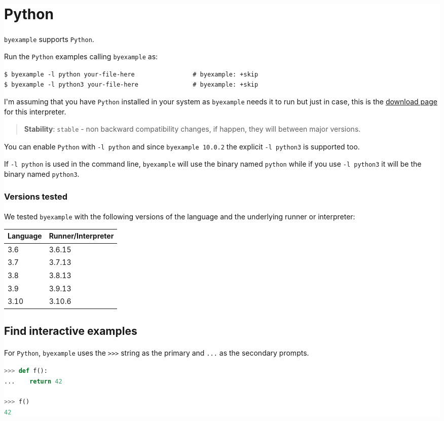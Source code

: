 # Python

``byexample`` supports ``Python``.

Run the `Python` examples calling `byexample` as:

```shell
$ byexample -l python your-file-here                # byexample: +skip
$ byexample -l python3 your-file-here               # byexample: +skip
```

I'm assuming that you have ``Python`` installed in your system as ``byexample``
needs it to run but just in case, this is the [download page](https://www.python.org/downloads/)
for this interpreter.

> **Stability**: ``stable`` - non backward compatibility changes, if happen,
> they will between major versions.

You can enable ``Python`` with `-l python` and since `byexample 10.0.2`
the explicit `-l python3` is supported too.

If `-l python` is used in the command line, `byexample` will use the
binary named `python` while if you use `-l python3` it will be the
binary named `python3`.

### Versions tested

We tested `byexample` with the following versions of the language
and the underlying runner or interpreter:



| Language   | Runner/Interpreter   |
|------------|----------------------|
| 3.6        | 3.6.15               |
| 3.7        | 3.7.13               |
| 3.8        | 3.8.13               |
| 3.9        | 3.9.13               |
| 3.10       | 3.10.6               |



## Find interactive examples

For ``Python``, ``byexample`` uses the ``>>>`` string as the primary and ``...``
as the secondary prompts.

```python
>>> def f():
...    return 42

>>> f()
42
```
